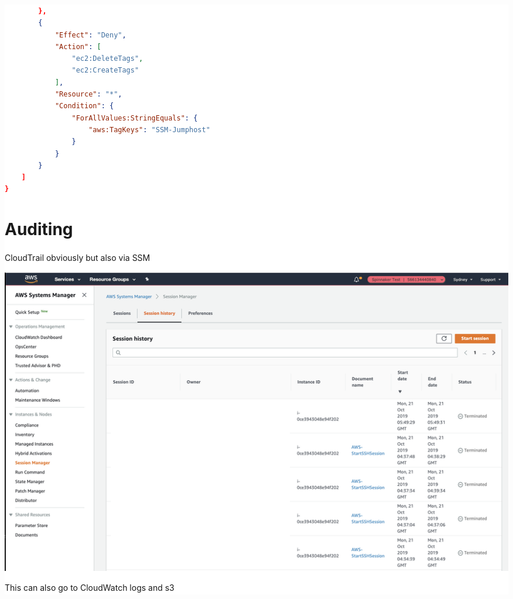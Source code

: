 ```json
        },
        {
            "Effect": "Deny",
            "Action": [
                "ec2:DeleteTags",
                "ec2:CreateTags"
            ],
            "Resource": "*",
            "Condition": {
                "ForAllValues:StringEquals": {
                    "aws:TagKeys": "SSM-Jumphost"
                }
            }
        }
    ]
}
```

# Auditing

CloudTrail obviously but also via SSM

![ssm session log](doc/ssm-session-log.png)

This can also go to CloudWatch logs and s3
